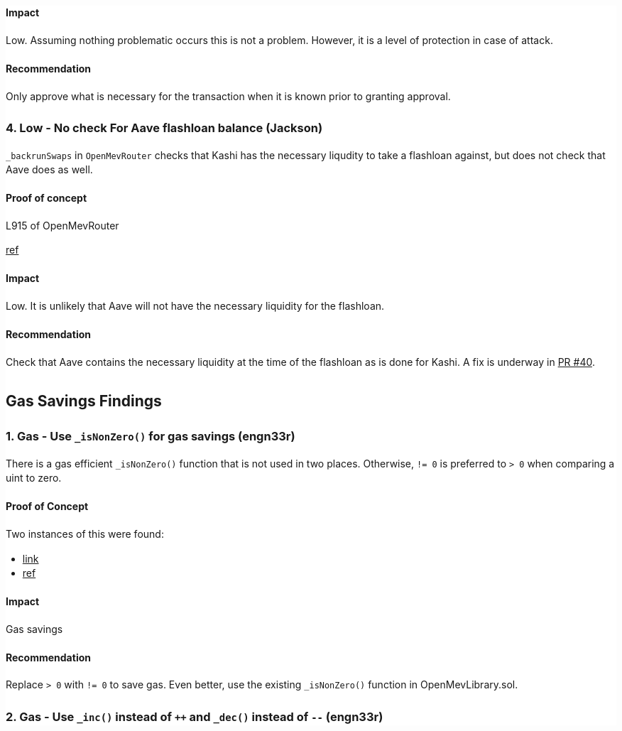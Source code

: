 #### Impact

Low. Assuming nothing problematic occurs this is not a problem. However, it is a level of protection in case of attack.

#### Recommendation

Only approve what is necessary for the transaction when it is known prior to granting approval.

### 4. Low - No check For Aave flashloan balance (Jackson)

`_backrunSwaps` in `OpenMevRouter` checks that Kashi has the necessary liqudity to take a flashloan against, but does not check that Aave does as well.

#### Proof of concept

L915 of OpenMevRouter

[ref](manifoldfinance/OpenMevRouter/blob/8648277c0a89d0091f959948682543bdcf0c280b/contracts/OpenMevRouter.sol)

#### Impact

Low. It is unlikely that Aave will not have the necessary liquidity for the flashloan.

#### Recommendation

Check that Aave contains the necessary liquidity at the time of the flashloan as is done for Kashi. A fix is underway in [PR #40](/manifoldfinance/OpenMevRouter/pull/40).

## Gas Savings Findings

### 1. Gas - Use `_isNonZero()` for gas savings (engn33r)

There is a gas efficient `_isNonZero()` function that is not used in two places. Otherwise, `!= 0` is preferred to `> 0` when comparing a uint to zero.

#### Proof of Concept

Two instances of this were found:

-   [link](manifoldfinance/OpenMevRouter/blob/8648277c0a89d0091f959948682543bdcf0c280b/contracts/OpenMevZapper.sol#L68)
-   [ref](manifoldfinance/OpenMevRouter/blob/8648277c0a89d0091f959948682543bdcf0c280b/contracts/OpenMevRouter.sol)

#### Impact

Gas savings

#### Recommendation

Replace `> 0` with `!= 0` to save gas. Even better, use the existing `_isNonZero()` function in OpenMevLibrary.sol.

### 2. Gas - Use `_inc()` instead of `++` and `_dec()` instead of `--` (engn33r)

